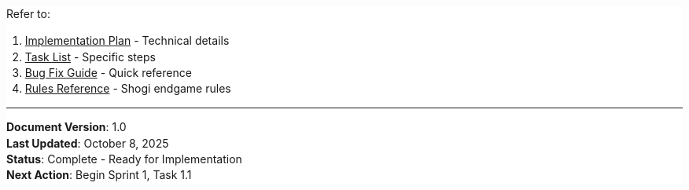 Refer to:
1. [Implementation Plan](docs/design/implementation/endgame-detection/ENDGAME_DETECTION_IMPLEMENTATION_PLAN.md) - Technical details
2. [Task List](docs/design/implementation/endgame-detection/ENDGAME_DETECTION_TASKS.md) - Specific steps
3. [Bug Fix Guide](docs/development/bug-fixes/BUG_FIX_INFINITE_SEARCH_LOOP.md) - Quick reference
4. [Rules Reference](docs/SHOGI_ENDGAME_CONDITIONS.md) - Shogi endgame rules

---

**Document Version**: 1.0  
**Last Updated**: October 8, 2025  
**Status**: Complete - Ready for Implementation  
**Next Action**: Begin Sprint 1, Task 1.1

